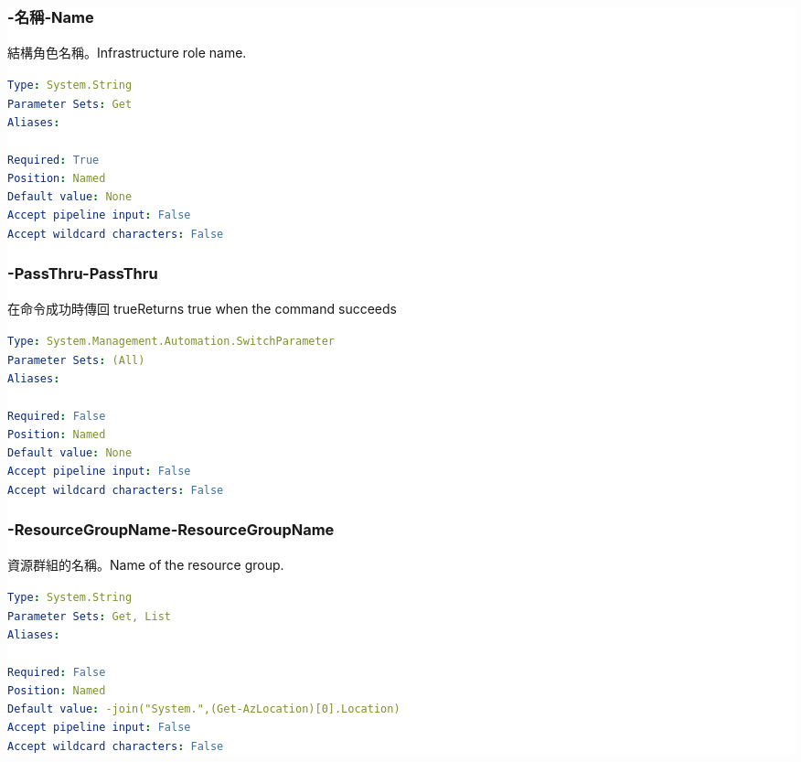 ### <span data-ttu-id="81f03-124">-名稱</span><span class="sxs-lookup"><span data-stu-id="81f03-124">-Name</span></span>
<span data-ttu-id="81f03-125">結構角色名稱。</span><span class="sxs-lookup"><span data-stu-id="81f03-125">Infrastructure role name.</span></span>

```yaml
Type: System.String
Parameter Sets: Get
Aliases:

Required: True
Position: Named
Default value: None
Accept pipeline input: False
Accept wildcard characters: False

```

### <span data-ttu-id="81f03-126">-PassThru</span><span class="sxs-lookup"><span data-stu-id="81f03-126">-PassThru</span></span>
<span data-ttu-id="81f03-127">在命令成功時傳回 true</span><span class="sxs-lookup"><span data-stu-id="81f03-127">Returns true when the command succeeds</span></span>

```yaml
Type: System.Management.Automation.SwitchParameter
Parameter Sets: (All)
Aliases:

Required: False
Position: Named
Default value: None
Accept pipeline input: False
Accept wildcard characters: False

```

### <span data-ttu-id="81f03-128">-ResourceGroupName</span><span class="sxs-lookup"><span data-stu-id="81f03-128">-ResourceGroupName</span></span>
<span data-ttu-id="81f03-129">資源群組的名稱。</span><span class="sxs-lookup"><span data-stu-id="81f03-129">Name of the resource group.</span></span>

```yaml
Type: System.String
Parameter Sets: Get, List
Aliases:

Required: False
Position: Named
Default value: -join("System.",(Get-AzLocation)[0].Location)
Accept pipeline input: False
Accept wildcard characters: False

```
